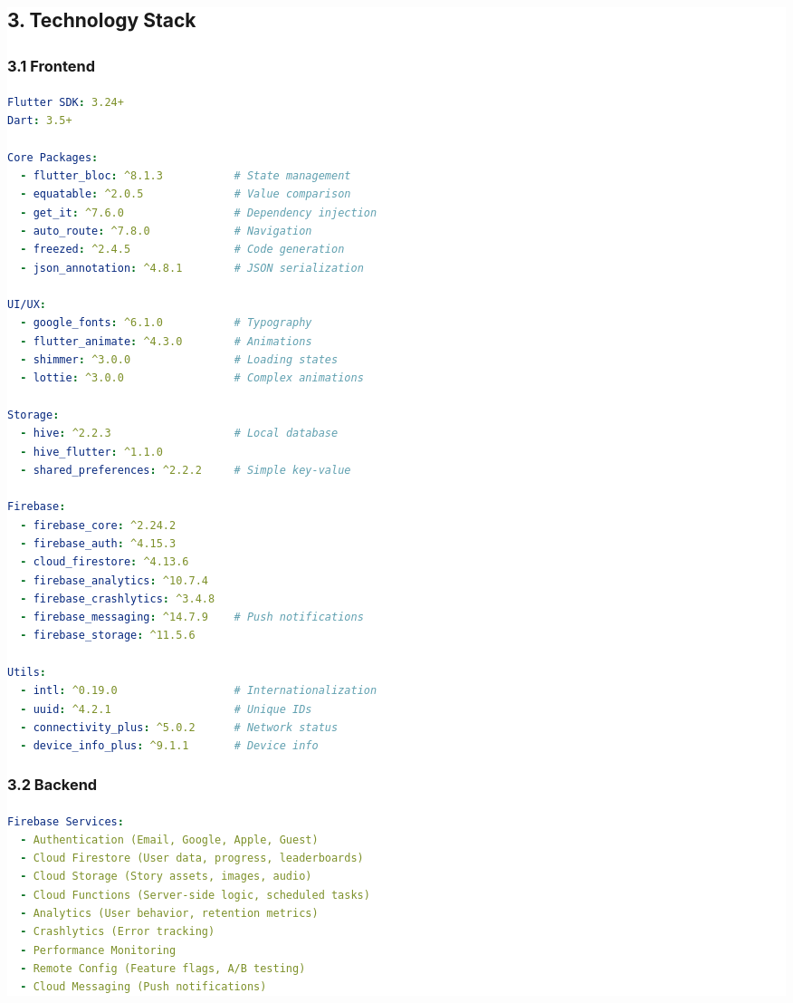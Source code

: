 ## 3. Technology Stack

### 3.1 Frontend
```yaml
Flutter SDK: 3.24+
Dart: 3.5+

Core Packages:
  - flutter_bloc: ^8.1.3           # State management
  - equatable: ^2.0.5              # Value comparison
  - get_it: ^7.6.0                 # Dependency injection
  - auto_route: ^7.8.0             # Navigation
  - freezed: ^2.4.5                # Code generation
  - json_annotation: ^4.8.1        # JSON serialization

UI/UX:
  - google_fonts: ^6.1.0           # Typography
  - flutter_animate: ^4.3.0        # Animations
  - shimmer: ^3.0.0                # Loading states
  - lottie: ^3.0.0                 # Complex animations

Storage:
  - hive: ^2.2.3                   # Local database
  - hive_flutter: ^1.1.0
  - shared_preferences: ^2.2.2     # Simple key-value

Firebase:
  - firebase_core: ^2.24.2
  - firebase_auth: ^4.15.3
  - cloud_firestore: ^4.13.6
  - firebase_analytics: ^10.7.4
  - firebase_crashlytics: ^3.4.8
  - firebase_messaging: ^14.7.9    # Push notifications
  - firebase_storage: ^11.5.6

Utils:
  - intl: ^0.19.0                  # Internationalization
  - uuid: ^4.2.1                   # Unique IDs
  - connectivity_plus: ^5.0.2      # Network status
  - device_info_plus: ^9.1.1       # Device info
```

### 3.2 Backend
```yaml
Firebase Services:
  - Authentication (Email, Google, Apple, Guest)
  - Cloud Firestore (User data, progress, leaderboards)
  - Cloud Storage (Story assets, images, audio)
  - Cloud Functions (Server-side logic, scheduled tasks)
  - Analytics (User behavior, retention metrics)
  - Crashlytics (Error tracking)
  - Performance Monitoring
  - Remote Config (Feature flags, A/B testing)
  - Cloud Messaging (Push notifications)
```
